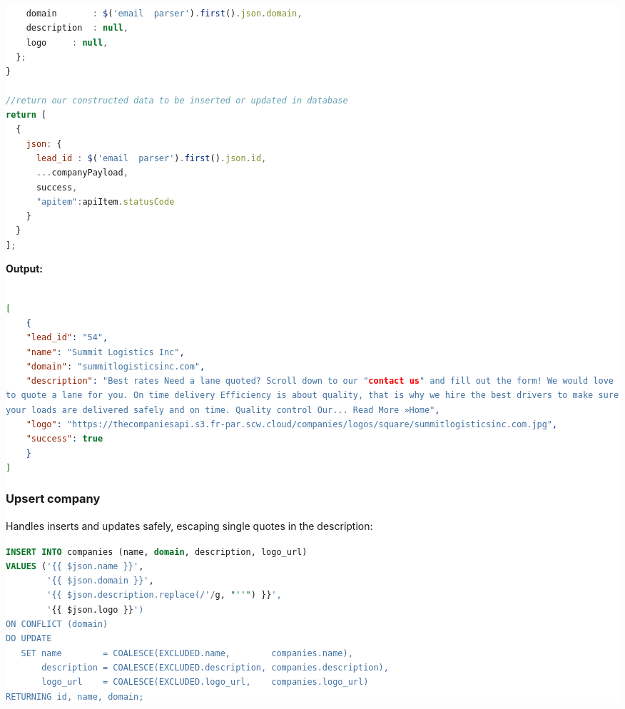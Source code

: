 ```javascript
    domain       : $('email  parser').first().json.domain,
    description  : null,
    logo     : null,
  };
}

//return our constructed data to be inserted or updated in database
return [
  {
    json: {
      lead_id : $('email  parser').first().json.id, 
      ...companyPayload,
      success,
      "apitem":apiItem.statusCode
    }
  }
];
```

**Output:**

```json

[
    {
    "lead_id": "54",
    "name": "Summit Logistics Inc",
    "domain": "summitlogisticsinc.com",
    "description": "Best rates Need a lane quoted? Scroll down to our "contact us" and fill out the form! We would love to quote a lane for you. On time delivery Efficiency is about quality, that is why we hire the best drivers to make sure your loads are delivered safely and on time. Quality control Our... Read More »Home",
    "logo": "https://thecompaniesapi.s3.fr-par.scw.cloud/companies/logos/square/summitlogisticsinc.com.jpg",
    "success": true
    }
]
```


### **Upsert company**

Handles inserts and updates safely, escaping single quotes in the description:

```sql
INSERT INTO companies (name, domain, description, logo_url)
VALUES ('{{ $json.name }}',
        '{{ $json.domain }}',
        '{{ $json.description.replace(/'/g, "''") }}',
        '{{ $json.logo }}')
ON CONFLICT (domain)
DO UPDATE
   SET name        = COALESCE(EXCLUDED.name,        companies.name),
       description = COALESCE(EXCLUDED.description, companies.description),
       logo_url    = COALESCE(EXCLUDED.logo_url,    companies.logo_url)
RETURNING id, name, domain;
```
